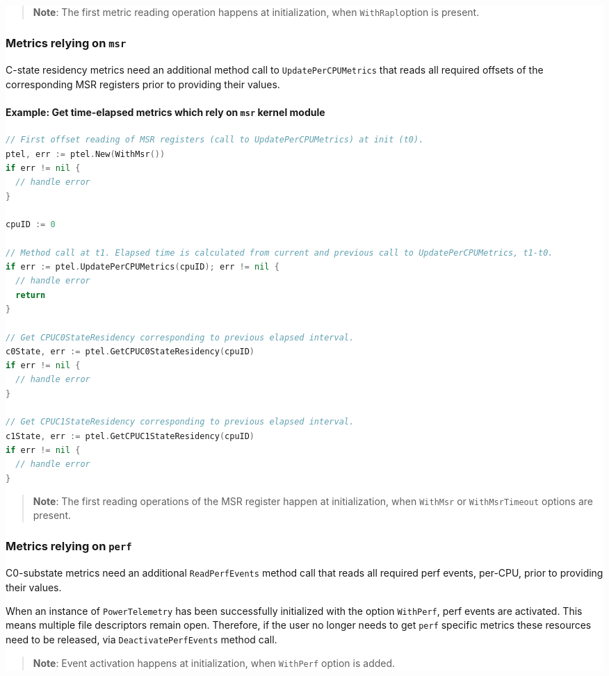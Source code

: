 > **Note**: The first metric reading operation happens at initialization, when `WithRapl`option is present.

### Metrics relying on `msr`

C-state residency metrics need an additional method call to `UpdatePerCPUMetrics` that reads all required offsets of the corresponding MSR registers prior to providing their values.

#### Example: Get time-elapsed metrics which rely on `msr` kernel module

```go
// First offset reading of MSR registers (call to UpdatePerCPUMetrics) at init (t0).
ptel, err := ptel.New(WithMsr())
if err != nil {
  // handle error
}

cpuID := 0

// Method call at t1. Elapsed time is calculated from current and previous call to UpdatePerCPUMetrics, t1-t0.
if err := ptel.UpdatePerCPUMetrics(cpuID); err != nil {
  // handle error
  return
}

// Get CPUC0StateResidency corresponding to previous elapsed interval.
c0State, err := ptel.GetCPUC0StateResidency(cpuID)
if err != nil {
  // handle error
}

// Get CPUC1StateResidency corresponding to previous elapsed interval.
c1State, err := ptel.GetCPUC1StateResidency(cpuID)
if err != nil {
  // handle error
}
```

> **Note**: The first reading operations of the MSR register happen at initialization, when `WithMsr` or `WithMsrTimeout` options are present.

### Metrics relying on `perf`

C0-substate metrics need an additional `ReadPerfEvents` method call that reads all required perf events, per-CPU, prior to providing their values.

When an instance of `PowerTelemetry` has been successfully initialized with the option `WithPerf`, perf events are activated. This means multiple file descriptors remain open. Therefore, if the user no longer needs to get `perf` specific metrics these resources need to be released, via `DeactivatePerfEvents` method call.

> **Note**: Event activation happens at initialization, when `WithPerf` option is added.
